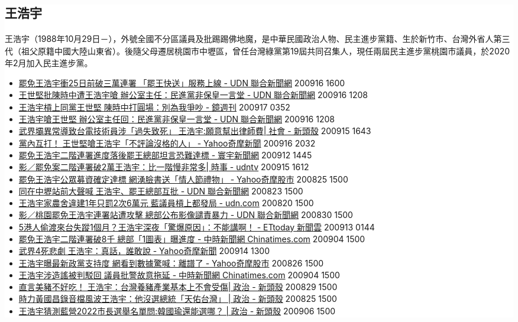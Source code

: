 ## 王浩宇

王浩宇（1988年10月29日－），外號全國不分區議員及批踢踢佛地魔，是中華民國政治人物、民主進步黨籍、生於新竹市、台灣外省人第三代（祖父原籍中國大陸山東省）。後隨父母遷居桃園市中壢區，曾任台灣綠黨第19屆共同召集人，現任兩屆民主進步黨桃園市議員，於2020年2月加入民主進步黨。
- [罷免王浩宇衝25日前破三萬連署 「罷王快送」服務上線 - UDN 聯合新聞網](https://udn.com/news/story/6656/4864941 "罷免王浩宇衝25日前破三萬連署 「罷王快送」服務上線 - UDN 聯合新聞網") 200916 1600
- [王世堅批陳時中遭王浩宇嗆 辦公室主任：民進黨非保皇一言堂 - UDN 聯合新聞網](https://udn.com/news/story/6656/4864119 "王世堅批陳時中遭王浩宇嗆 辦公室主任：民進黨非保皇一言堂 - UDN 聯合新聞網") 200916 1208
- [王浩宇槓上同黨王世堅 陳時中打圓場：別為我爭吵 - 鏡週刊](https://www.mirrormedia.mg/story/20200916edi021/ "王浩宇槓上同黨王世堅 陳時中打圓場：別為我爭吵 - 鏡週刊") 200917 0352
- [王浩宇嗆王世堅 辦公室主任回：民進黨非保皇一言堂 - UDN 聯合新聞網](https://udn.com/news/story/6656/4864119?from=udn-ch1_breaknews-1-0-news "王浩宇嗆王世堅 辦公室主任回：民進黨非保皇一言堂 - UDN 聯合新聞網") 200916 1208
- [武界壩異常導致台電技術員涉「過失致死」 王浩宇:願意幫出律師費| 社會 - 新頭殼](https://newtalk.tw/news/view/2020-09-15/465690 "武界壩異常導致台電技術員涉「過失致死」 王浩宇:願意幫出律師費| 社會 - 新頭殼") 200915 1643
- [黨內互打！ 王世堅嗆王浩宇「不評論沒格的人」 - Yahoo奇摩新聞](https://tw.news.yahoo.com/%E9%BB%A8%E5%85%A7%E4%BA%92%E6%89%93-%E7%8E%8B%E4%B8%96%E5%A0%85%E5%97%86%E7%8E%8B%E6%B5%A9%E5%AE%87-%E4%B8%8D%E8%A9%95%E8%AB%96%E6%B2%92%E6%A0%BC%E7%9A%84%E4%BA%BA-123255920.html "黨內互打！ 王世堅嗆王浩宇「不評論沒格的人」 - Yahoo奇摩新聞") 200916 2032
- [罷免王浩宇二階連署進度落後罷王總部坦言恐難達標 - 寰宇新聞網](http://globalnewstv.com.tw/202009/126529/ "罷免王浩宇二階連署進度落後罷王總部坦言恐難達標 - 寰宇新聞網") 200912 1445
- [影／罷免案二階連署破2萬王浩宇：比一階慢非常多| 時事 - udntv](https://video.udn.com/news/1186635 "影／罷免案二階連署破2萬王浩宇：比一階慢非常多| 時事 - udntv") 200915 1612
- [罷免王浩宇公眾募資確定達標 網湧臉書送「情人節禮物」 - Yahoo奇摩股市](https://tw.stock.yahoo.com/news/%E7%BD%B7%E5%85%8D%E7%8E%8B%E6%B5%A9%E5%AE%87%E5%85%AC%E7%9C%BE%E5%8B%9F%E8%B3%87%E7%A2%BA%E5%AE%9A%E9%81%94%E6%A8%99-%E7%B6%B2%E6%B9%A7%E8%87%89%E6%9B%B8%E9%80%81-%E6%83%85%E4%BA%BA%E7%AF%80%E7%A6%AE%E7%89%A9-145433714.html "罷免王浩宇公眾募資確定達標 網湧臉書送「情人節禮物」 - Yahoo奇摩股市") 200825 1500
- [同在中壢站前大聲喊 王浩宇、罷王總部互批 - UDN 聯合新聞網](https://udn.com/news/story/6656/4803650 "同在中壢站前大聲喊 王浩宇、罷王總部互批 - UDN 聯合新聞網") 200823 1500
- [王浩宇家農舍違建1年只罰2次6萬元 藍議員槓上都發局 - udn.com](https://udn.com/news/story/7324/4796455 "王浩宇家農舍違建1年只罰2次6萬元 藍議員槓上都發局 - udn.com") 200820 1500
- [影／桃園罷免王浩宇連署站遭攻擊 總部公布影像譴責暴力 - UDN 聯合新聞網](https://udn.com/news/story/7320/4821805 "影／桃園罷免王浩宇連署站遭攻擊 總部公布影像譴責暴力 - UDN 聯合新聞網") 200830 1500
- [5港人偷渡來台失蹤1個月？王浩宇深夜「驚爆原因」：不能講啊！ - ETtoday 新聞雲](https://www.ettoday.net/news/20200913/1807702.htm "5港人偷渡來台失蹤1個月？王浩宇深夜「驚爆原因」：不能講啊！ - ETtoday 新聞雲") 200913 0144
- [罷免王浩宇二階連署破8千 總部「1圖表」曝進度 - 中時新聞網 Chinatimes.com](https://www.chinatimes.com/realtimenews/20200904004659-260407 "罷免王浩宇二階連署破8千 總部「1圖表」曝進度 - 中時新聞網 Chinatimes.com") 200904 1500
- [武界4死悲劇 王浩宇：真話，誰敢說 - Yahoo奇摩新聞](https://tw.news.yahoo.com/%E6%AD%A6%E7%95%8C4%E6%AD%BB%E6%82%B2%E5%8A%87-%E7%8E%8B%E6%B5%A9%E5%AE%87-%E7%9C%9F%E8%A9%B1-%E8%AA%B0%E6%95%A2%E8%AA%AA-050021578.html "武界4死悲劇 王浩宇：真話，誰敢說 - Yahoo奇摩新聞") 200914 1300
- [王浩宇曝最新政黨支持度 網看到數據驚喊：離譜了 - Yahoo奇摩股市](https://tw.stock.yahoo.com/news/%E7%8E%8B%E6%B5%A9%E5%AE%87%E6%9B%9D%E6%9C%80%E6%96%B0%E6%94%BF%E9%BB%A8%E6%94%AF%E6%8C%81%E5%BA%A6-%E7%B6%B2%E7%9C%8B%E5%88%B0%E6%95%B8%E6%93%9A%E9%A9%9A%E5%96%8A-%E9%9B%A2%E8%AD%9C%E4%BA%86-074047226.html "王浩宇曝最新政黨支持度 網看到數據驚喊：離譜了 - Yahoo奇摩股市") 200826 1500
- [王浩宇涉造謠被判駁回 議員批警故意拖延 - 中時新聞網 Chinatimes.com](https://www.chinatimes.com/realtimenews/20200904003216-260402 "王浩宇涉造謠被判駁回 議員批警故意拖延 - 中時新聞網 Chinatimes.com") 200904 1500
- [直言美豬不好吃！ 王浩宇：台灣養豬產業基本上不會受傷| 政治 - 新頭殼](https://newtalk.tw/news/view/2020-08-29/457849 "直言美豬不好吃！ 王浩宇：台灣養豬產業基本上不會受傷| 政治 - 新頭殼") 200829 1500
- [時力黃國昌錄音檔風波王浩宇：他沒選總統「天佑台灣」 | 政治 - 新頭殼](https://newtalk.tw/news/view/2020-08-25/456026 "時力黃國昌錄音檔風波王浩宇：他沒選總統「天佑台灣」 | 政治 - 新頭殼") 200825 1500
- [王浩宇猜測藍營2022市長選舉名單問:韓國瑜還能選哪？ | 政治 - 新頭殼](https://newtalk.tw/news/view/2020-09-06/461553 "王浩宇猜測藍營2022市長選舉名單問:韓國瑜還能選哪？ | 政治 - 新頭殼") 200906 1500
